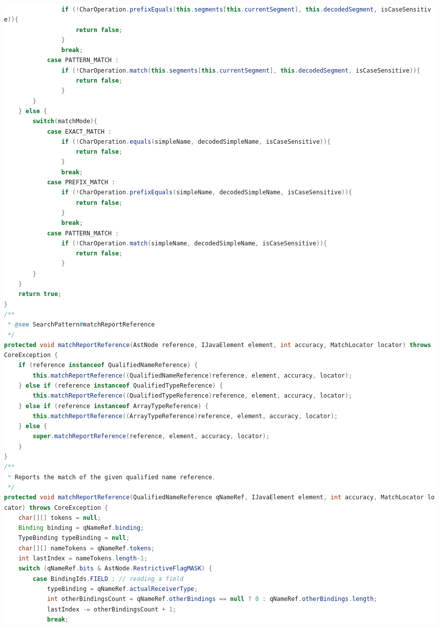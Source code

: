 ```java
				if (!CharOperation.prefixEquals(this.segments[this.currentSegment], this.decodedSegment, isCaseSensitive)){
					return false;
				}
				break;
			case PATTERN_MATCH :
				if (!CharOperation.match(this.segments[this.currentSegment], this.decodedSegment, isCaseSensitive)){
					return false;
				}
		}
	} else {
		switch(matchMode){
			case EXACT_MATCH :
				if (!CharOperation.equals(simpleName, decodedSimpleName, isCaseSensitive)){
					return false;
				}
				break;
			case PREFIX_MATCH :
				if (!CharOperation.prefixEquals(simpleName, decodedSimpleName, isCaseSensitive)){
					return false;
				}
				break;
			case PATTERN_MATCH :
				if (!CharOperation.match(simpleName, decodedSimpleName, isCaseSensitive)){
					return false;
				}
		}
	}
	return true;
}
/**
 * @see SearchPattern#matchReportReference
 */
protected void matchReportReference(AstNode reference, IJavaElement element, int accuracy, MatchLocator locator) throws CoreException {
	if (reference instanceof QualifiedNameReference) {
		this.matchReportReference((QualifiedNameReference)reference, element, accuracy, locator);
	} else if (reference instanceof QualifiedTypeReference) {
		this.matchReportReference((QualifiedTypeReference)reference, element, accuracy, locator);
	} else if (reference instanceof ArrayTypeReference) {
		this.matchReportReference((ArrayTypeReference)reference, element, accuracy, locator);
	} else {
		super.matchReportReference(reference, element, accuracy, locator);
	}
}
/**
 * Reports the match of the given qualified name reference.
 */
protected void matchReportReference(QualifiedNameReference qNameRef, IJavaElement element, int accuracy, MatchLocator locator) throws CoreException {
	char[][] tokens = null;
	Binding binding = qNameRef.binding;
	TypeBinding typeBinding = null;
	char[][] nameTokens = qNameRef.tokens;
	int lastIndex = nameTokens.length-1;
	switch (qNameRef.bits & AstNode.RestrictiveFlagMASK) {
		case BindingIds.FIELD : // reading a field
			typeBinding = qNameRef.actualReceiverType;
			int otherBindingsCount = qNameRef.otherBindings == null ? 0 : qNameRef.otherBindings.length;			
			lastIndex -= otherBindingsCount + 1;
			break;
```